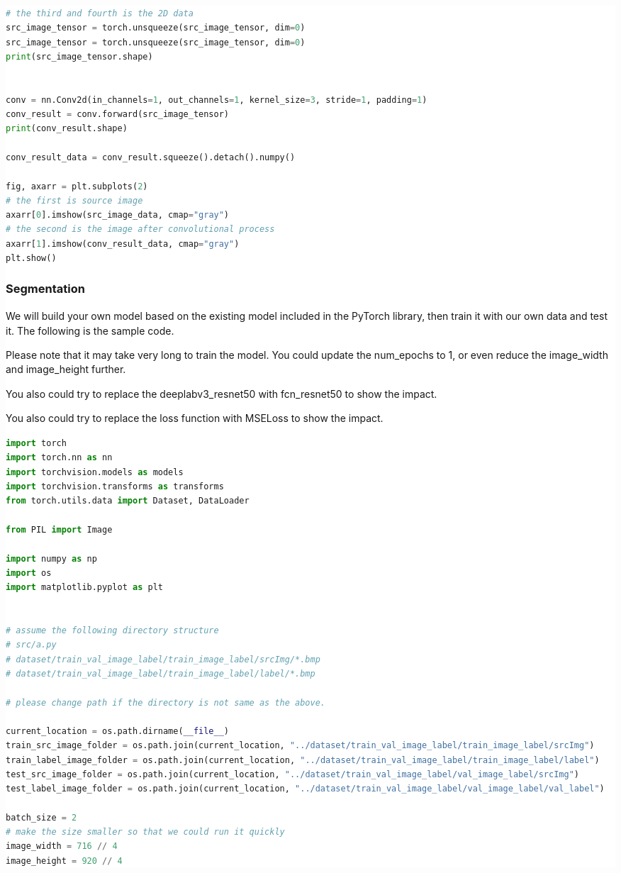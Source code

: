 ``` python
# the third and fourth is the 2D data
src_image_tensor = torch.unsqueeze(src_image_tensor, dim=0)
src_image_tensor = torch.unsqueeze(src_image_tensor, dim=0)
print(src_image_tensor.shape)


conv = nn.Conv2d(in_channels=1, out_channels=1, kernel_size=3, stride=1, padding=1)
conv_result = conv.forward(src_image_tensor)
print(conv_result.shape)

conv_result_data = conv_result.squeeze().detach().numpy()

fig, axarr = plt.subplots(2)
# the first is source image
axarr[0].imshow(src_image_data, cmap="gray")
# the second is the image after convolutional process
axarr[1].imshow(conv_result_data, cmap="gray")
plt.show()
```
### Segmentation
We will build your own model based on the existing model included in the PyTorch library, then train it with our own data and test it. The following is the sample code.

Please note that it may take very long to train the model. You could update the num_epochs to 1, or even reduce the image_width and image_height further.

You also could try to replace the deeplabv3_resnet50 with fcn_resnet50 to show the impact.

You also could try to replace the loss function with MSELoss to show the impact.
``` python
import torch
import torch.nn as nn
import torchvision.models as models
import torchvision.transforms as transforms
from torch.utils.data import Dataset, DataLoader

from PIL import Image

import numpy as np
import os
import matplotlib.pyplot as plt


# assume the following directory structure
# src/a.py
# dataset/train_val_image_label/train_image_label/srcImg/*.bmp
# dataset/train_val_image_label/train_image_label/label/*.bmp

# please change path if the directory is not same as the above.

current_location = os.path.dirname(__file__)
train_src_image_folder = os.path.join(current_location, "../dataset/train_val_image_label/train_image_label/srcImg")
train_label_image_folder = os.path.join(current_location, "../dataset/train_val_image_label/train_image_label/label")
test_src_image_folder = os.path.join(current_location, "../dataset/train_val_image_label/val_image_label/srcImg")
test_label_image_folder = os.path.join(current_location, "../dataset/train_val_image_label/val_image_label/val_label")

batch_size = 2
# make the size smaller so that we could run it quickly
image_width = 716 // 4
image_height = 920 // 4
```